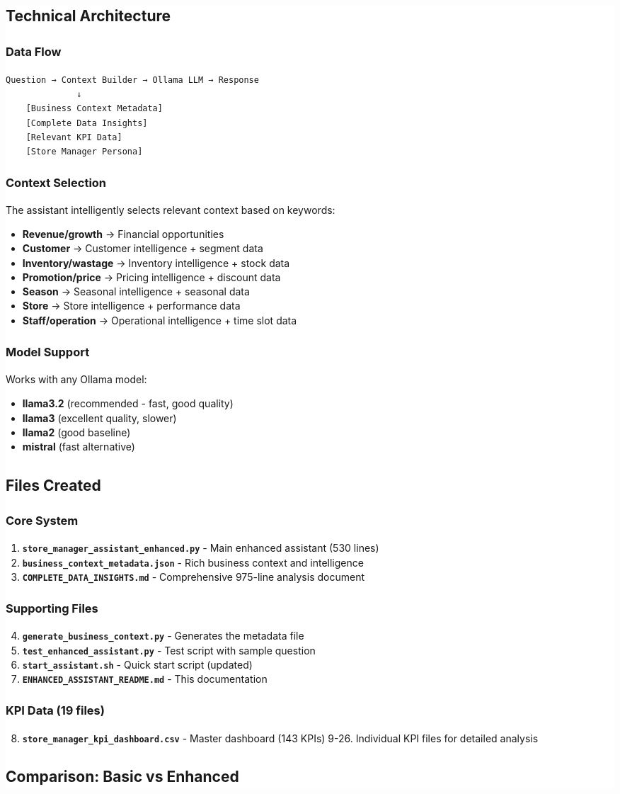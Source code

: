 ## Technical Architecture

### Data Flow
```
Question → Context Builder → Ollama LLM → Response
              ↓
    [Business Context Metadata]
    [Complete Data Insights]
    [Relevant KPI Data]
    [Store Manager Persona]
```

### Context Selection
The assistant intelligently selects relevant context based on keywords:
- **Revenue/growth** → Financial opportunities
- **Customer** → Customer intelligence + segment data
- **Inventory/wastage** → Inventory intelligence + stock data
- **Promotion/price** → Pricing intelligence + discount data
- **Season** → Seasonal intelligence + seasonal data
- **Store** → Store intelligence + performance data
- **Staff/operation** → Operational intelligence + time slot data

### Model Support
Works with any Ollama model:
- **llama3.2** (recommended - fast, good quality)
- **llama3** (excellent quality, slower)
- **llama2** (good baseline)
- **mistral** (fast alternative)

## Files Created

### Core System
1. **`store_manager_assistant_enhanced.py`** - Main enhanced assistant (530 lines)
2. **`business_context_metadata.json`** - Rich business context and intelligence
3. **`COMPLETE_DATA_INSIGHTS.md`** - Comprehensive 975-line analysis document

### Supporting Files
4. **`generate_business_context.py`** - Generates the metadata file
5. **`test_enhanced_assistant.py`** - Test script with sample question
6. **`start_assistant.sh`** - Quick start script (updated)
7. **`ENHANCED_ASSISTANT_README.md`** - This documentation

### KPI Data (19 files)
8. **`store_manager_kpi_dashboard.csv`** - Master dashboard (143 KPIs)
9-26. Individual KPI files for detailed analysis

## Comparison: Basic vs Enhanced

